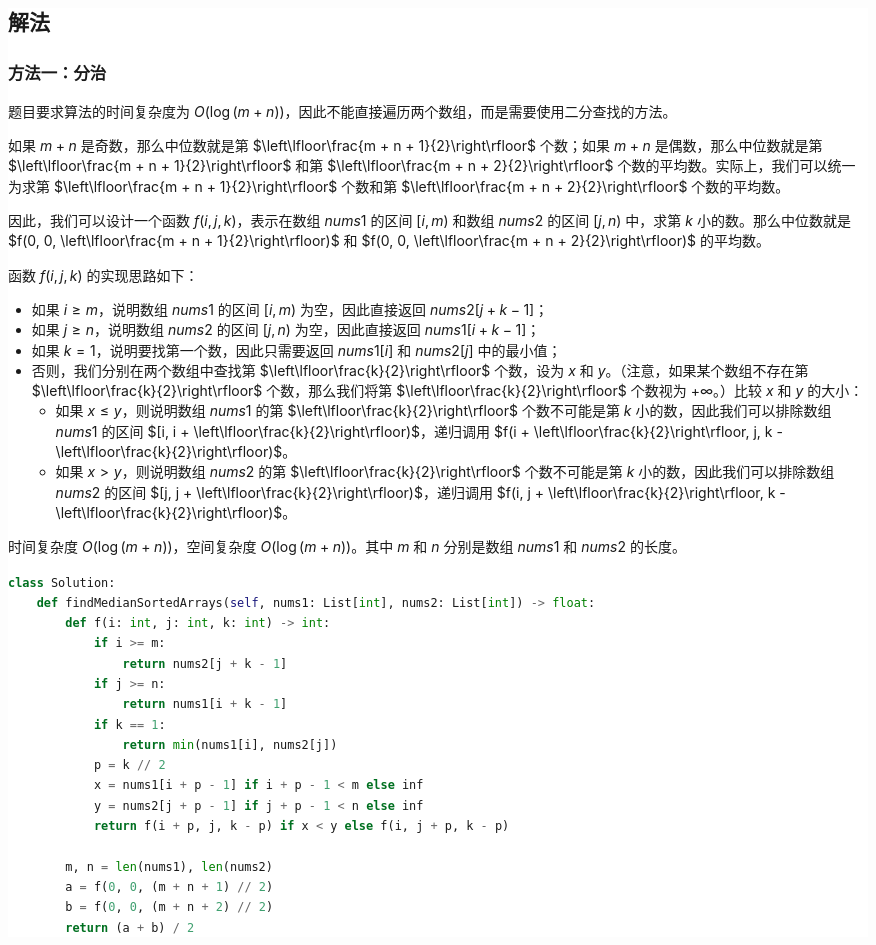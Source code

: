 

## 解法



### 方法一：分治

题目要求算法的时间复杂度为 $O(\log (m + n))$，因此不能直接遍历两个数组，而是需要使用二分查找的方法。

如果 $m + n$ 是奇数，那么中位数就是第 $\left\lfloor\frac{m + n + 1}{2}\right\rfloor$ 个数；如果 $m + n$ 是偶数，那么中位数就是第 $\left\lfloor\frac{m + n + 1}{2}\right\rfloor$ 和第 $\left\lfloor\frac{m + n + 2}{2}\right\rfloor$ 个数的平均数。实际上，我们可以统一为求第 $\left\lfloor\frac{m + n + 1}{2}\right\rfloor$ 个数和第 $\left\lfloor\frac{m + n + 2}{2}\right\rfloor$ 个数的平均数。

因此，我们可以设计一个函数 $f(i, j, k)$，表示在数组 $nums1$ 的区间 $[i, m)$ 和数组 $nums2$ 的区间 $[j, n)$ 中，求第 $k$ 小的数。那么中位数就是 $f(0, 0, \left\lfloor\frac{m + n + 1}{2}\right\rfloor)$ 和 $f(0, 0, \left\lfloor\frac{m + n + 2}{2}\right\rfloor)$ 的平均数。

函数 $f(i, j, k)$ 的实现思路如下：

-   如果 $i \geq m$，说明数组 $nums1$ 的区间 $[i, m)$ 为空，因此直接返回 $nums2[j + k - 1]$；
-   如果 $j \geq n$，说明数组 $nums2$ 的区间 $[j, n)$ 为空，因此直接返回 $nums1[i + k - 1]$；
-   如果 $k = 1$，说明要找第一个数，因此只需要返回 $nums1[i]$ 和 $nums2[j]$ 中的最小值；
-   否则，我们分别在两个数组中查找第 $\left\lfloor\frac{k}{2}\right\rfloor$ 个数，设为 $x$ 和 $y$。（注意，如果某个数组不存在第 $\left\lfloor\frac{k}{2}\right\rfloor$ 个数，那么我们将第 $\left\lfloor\frac{k}{2}\right\rfloor$ 个数视为 $+\infty$。）比较 $x$ 和 $y$ 的大小：
    -   如果 $x \leq y$，则说明数组 $nums1$ 的第 $\left\lfloor\frac{k}{2}\right\rfloor$ 个数不可能是第 $k$ 小的数，因此我们可以排除数组 $nums1$ 的区间 $[i, i + \left\lfloor\frac{k}{2}\right\rfloor)$，递归调用 $f(i + \left\lfloor\frac{k}{2}\right\rfloor, j, k - \left\lfloor\frac{k}{2}\right\rfloor)$。
    -   如果 $x > y$，则说明数组 $nums2$ 的第 $\left\lfloor\frac{k}{2}\right\rfloor$ 个数不可能是第 $k$ 小的数，因此我们可以排除数组 $nums2$ 的区间 $[j, j + \left\lfloor\frac{k}{2}\right\rfloor)$，递归调用 $f(i, j + \left\lfloor\frac{k}{2}\right\rfloor, k - \left\lfloor\frac{k}{2}\right\rfloor)$。

时间复杂度 $O(\log(m + n))$，空间复杂度 $O(\log(m + n))$。其中 $m$ 和 $n$ 分别是数组 $nums1$ 和 $nums2$ 的长度。



```python
class Solution:
    def findMedianSortedArrays(self, nums1: List[int], nums2: List[int]) -> float:
        def f(i: int, j: int, k: int) -> int:
            if i >= m:
                return nums2[j + k - 1]
            if j >= n:
                return nums1[i + k - 1]
            if k == 1:
                return min(nums1[i], nums2[j])
            p = k // 2
            x = nums1[i + p - 1] if i + p - 1 < m else inf
            y = nums2[j + p - 1] if j + p - 1 < n else inf
            return f(i + p, j, k - p) if x < y else f(i, j + p, k - p)

        m, n = len(nums1), len(nums2)
        a = f(0, 0, (m + n + 1) // 2)
        b = f(0, 0, (m + n + 2) // 2)
        return (a + b) / 2
```
